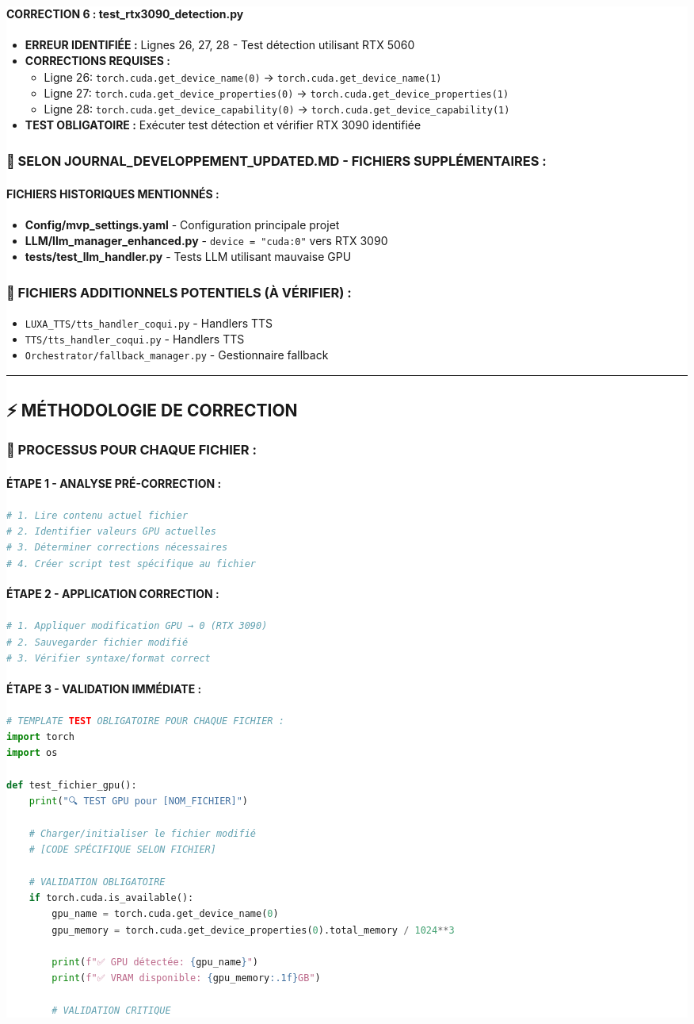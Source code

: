 #### **CORRECTION 6 : test_rtx3090_detection.py**
- **ERREUR IDENTIFIÉE :** Lignes 26, 27, 28 - Test détection utilisant RTX 5060
- **CORRECTIONS REQUISES :**
  - Ligne 26: `torch.cuda.get_device_name(0)` → `torch.cuda.get_device_name(1)`
  - Ligne 27: `torch.cuda.get_device_properties(0)` → `torch.cuda.get_device_properties(1)`
  - Ligne 28: `torch.cuda.get_device_capability(0)` → `torch.cuda.get_device_capability(1)`
- **TEST OBLIGATOIRE :** Exécuter test détection et vérifier RTX 3090 identifiée

### **🔧 SELON JOURNAL_DEVELOPPEMENT_UPDATED.MD - FICHIERS SUPPLÉMENTAIRES :**

#### **FICHIERS HISTORIQUES MENTIONNÉS :**
- **Config/mvp_settings.yaml** - Configuration principale projet
- **LLM/llm_manager_enhanced.py** - `device = "cuda:0"` vers RTX 3090
- **tests/test_llm_handler.py** - Tests LLM utilisant mauvaise GPU

### **🔧 FICHIERS ADDITIONNELS POTENTIELS (À VÉRIFIER) :**
- `LUXA_TTS/tts_handler_coqui.py` - Handlers TTS
- `TTS/tts_handler_coqui.py` - Handlers TTS  
- `Orchestrator/fallback_manager.py` - Gestionnaire fallback

---

## ⚡ **MÉTHODOLOGIE DE CORRECTION**

### **🔄 PROCESSUS POUR CHAQUE FICHIER :**

#### **ÉTAPE 1 - ANALYSE PRÉ-CORRECTION :**
```bash
# 1. Lire contenu actuel fichier
# 2. Identifier valeurs GPU actuelles  
# 3. Déterminer corrections nécessaires
# 4. Créer script test spécifique au fichier
```

#### **ÉTAPE 2 - APPLICATION CORRECTION :**
```bash  
# 1. Appliquer modification GPU → 0 (RTX 3090)
# 2. Sauvegarder fichier modifié
# 3. Vérifier syntaxe/format correct
```

#### **ÉTAPE 3 - VALIDATION IMMÉDIATE :**
```python
# TEMPLATE TEST OBLIGATOIRE POUR CHAQUE FICHIER :
import torch
import os

def test_fichier_gpu():
    print("🔍 TEST GPU pour [NOM_FICHIER]")
    
    # Charger/initialiser le fichier modifié
    # [CODE SPÉCIFIQUE SELON FICHIER]
    
    # VALIDATION OBLIGATOIRE
    if torch.cuda.is_available():
        gpu_name = torch.cuda.get_device_name(0)
        gpu_memory = torch.cuda.get_device_properties(0).total_memory / 1024**3
        
        print(f"✅ GPU détectée: {gpu_name}")
        print(f"✅ VRAM disponible: {gpu_memory:.1f}GB")
        
        # VALIDATION CRITIQUE
```